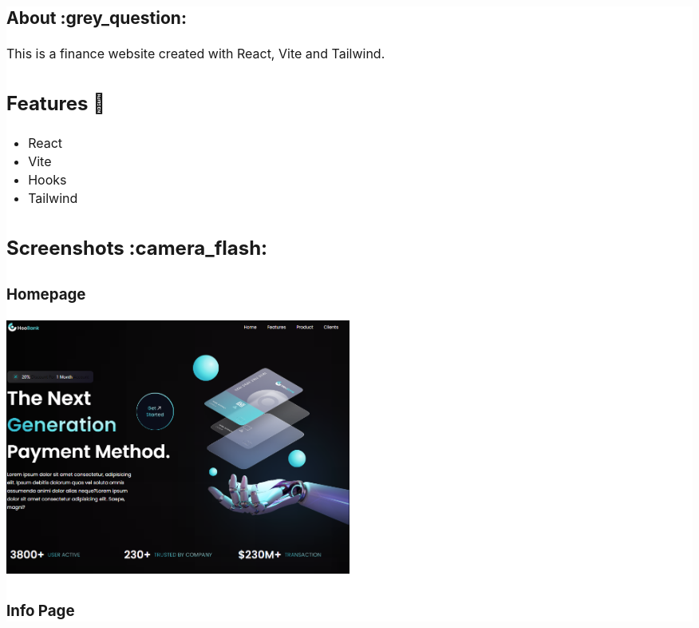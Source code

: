 <h2>
  About :grey_question:
</h2>
<p><font size="3">
This is a finance website created with React, Vite and Tailwind.
</p>

<h2>Features 📱</h2>
<ul>
  <li>React</li>
  <li>Vite</li>
  <li>Hooks</li>
  <li>Tailwind</li>
</ul>
<h2>
  Screenshots :camera_flash:
</h2>
<h3>Homepage</h3>
<div>
    <img src="./public/images/image1.png" alt="image1" width="50%" height="20%">
</div>
<h3>Info Page</h3>
<div>
